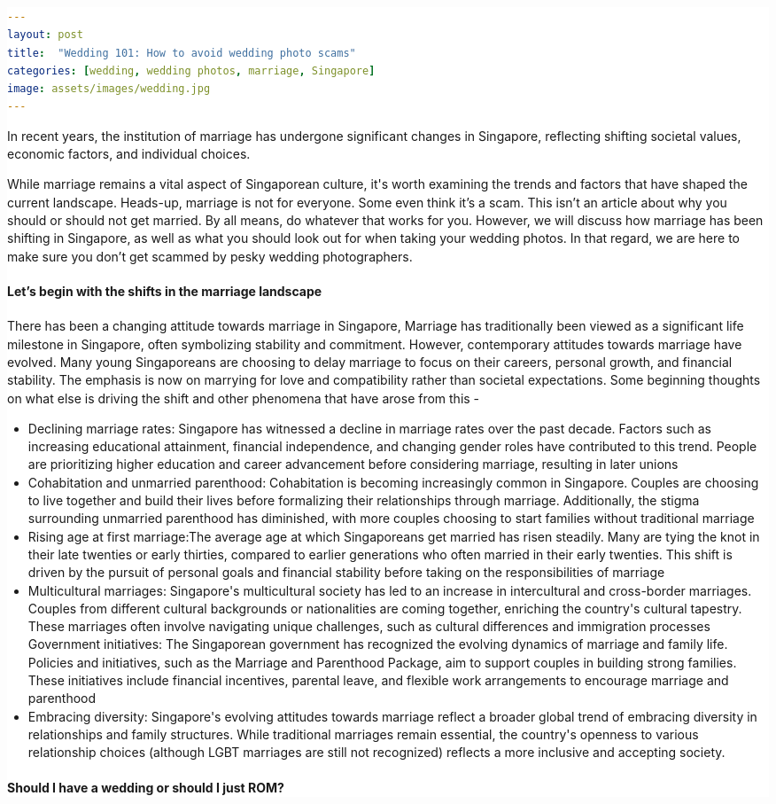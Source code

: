 ```yaml
---
layout: post
title:  "Wedding 101: How to avoid wedding photo scams"
categories: [wedding, wedding photos, marriage, Singapore]
image: assets/images/wedding.jpg
---
```

In recent years, the institution of marriage has undergone significant changes in Singapore, reflecting shifting societal values, economic factors, and individual choices.

While marriage remains a vital aspect of Singaporean culture, it's worth examining the trends and factors that have shaped the current landscape. Heads-up, marriage is not for everyone. Some even think it’s a scam. This isn’t an article about why you should or should not get married. By all means, do whatever that works for you. However, we will discuss how marriage has been shifting in Singapore, as well as what you should look out for when taking your wedding photos. In that regard, we are here to make sure you don’t get scammed by pesky wedding photographers.

#### Let’s begin with the shifts in the marriage landscape

There has been a changing attitude towards marriage in Singapore, Marriage has traditionally been viewed as a significant life milestone in Singapore, often symbolizing stability and commitment. However, contemporary attitudes towards marriage have evolved. Many young Singaporeans are choosing to delay marriage to focus on their careers, personal growth, and financial stability. The emphasis is now on marrying for love and compatibility rather than societal expectations. Some beginning thoughts on what else is driving the shift and other phenomena that have arose from this -

+ Declining marriage rates: Singapore has witnessed a decline in marriage rates over the past decade. Factors such as increasing educational attainment, financial independence, and changing gender roles have contributed to this trend. People are prioritizing higher education and career advancement before considering marriage, resulting in later unions
+ Cohabitation and unmarried parenthood: Cohabitation is becoming increasingly common in Singapore. Couples are choosing to live together and build their lives before formalizing their relationships through marriage. Additionally, the stigma surrounding unmarried parenthood has diminished, with more couples choosing to start families without traditional marriage
+ Rising age at first marriage:The average age at which Singaporeans get married has risen steadily. Many are tying the knot in their late twenties or early thirties, compared to earlier generations who often married in their early twenties. This shift is driven by the pursuit of personal goals and financial stability before taking on the responsibilities of marriage
+ Multicultural marriages: Singapore's multicultural society has led to an increase in intercultural and cross-border marriages. Couples from different cultural backgrounds or nationalities are coming together, enriching the country's cultural tapestry. These marriages often involve navigating unique challenges, such as cultural differences and immigration processes
Government initiatives: The Singaporean government has recognized the evolving dynamics of marriage and family life. Policies and initiatives, such as the Marriage and Parenthood Package, aim to support couples in building strong families. These initiatives include financial incentives, parental leave, and flexible work arrangements to encourage marriage and parenthood
+ Embracing diversity: Singapore's evolving attitudes towards marriage reflect a broader global trend of embracing diversity in relationships and family structures. While traditional marriages remain essential, the country's openness to various relationship choices (although LGBT marriages are still not recognized) reflects a more inclusive and accepting society.

#### Should I have a wedding or should I just ROM?
